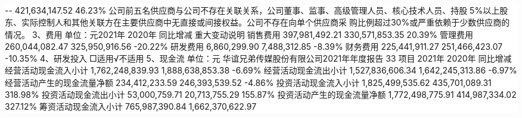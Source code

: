 --
421,634,147.52
46.23%
公司前五名供应商与公司不存在关联关系，公司董事、监事、高级管理人员、核心技术人员、持股
5%以上股东、实际控制人和其他关联方在主要供应商中无直接或间接权益。公司不存在向单个供应商采
购比例超过30%或严重依赖于少数供应商的情况。
3、费用
单位：元2021年
2020年
同比增减
重大变动说明
销售费用
397,981,492.21
330,571,853.35
20.39%
管理费用
260,044,082.47
325,950,916.56
-20.22%
研发费用
6,860,299.90
7,488,312.85
-8.39%
财务费用
225,441,911.27
251,466,423.07
-10.35%
4、研发投入
□适用√不适用
5、现金流
单位：元
华谊兄弟传媒股份有限公司2021年年度报告
33
项目
2021年
2020年
同比增减
经营活动现金流入小计
1,762,248,839.93
1,888,638,853.38
-6.69%
经营活动现金流出小计
1,527,836,606.34
1,642,245,313.86
-6.97%
经营活动产生的现金流量净额
234,412,233.59
246,393,539.52
-4.86%
投资活动现金流入小计
1,825,499,535.62
435,701,089.31
318.98%
投资活动现金流出小计
53,000,759.71
20,713,755.29
155.87%
投资活动产生的现金流量净额
1,772,498,775.91
414,987,334.02
327.12%
筹资活动现金流入小计
765,987,390.84
1,662,370,622.97